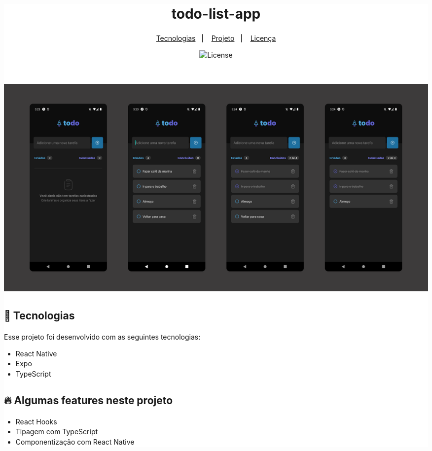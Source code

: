 <h1 align="center"> todo-list-app </h1>

<p align="center">
  <a href="#-tecnologias">Tecnologias</a>&nbsp;&nbsp;&nbsp;|&nbsp;&nbsp;&nbsp;
  <a href="#-projeto">Projeto</a>&nbsp;&nbsp;&nbsp;|&nbsp;&nbsp;&nbsp;
  <a href="#memo-licença">Licença</a>
</p>

<p align="center">
  <img alt="License" src="https://img.shields.io/static/v1?label=license&message=MIT&color=49AA26&labelColor=000000">
</p>

<br>

<p align="center">
  <img alt="projeto do curso discover" src=".github/preview.png" width="100%">
</p>

## 🚀 Tecnologias

Esse projeto foi desenvolvido com as seguintes tecnologias:

- React Native
- Expo
- TypeScript

## 🔥 Algumas features neste projeto

- React Hooks
- Tipagem com TypeScript
- Componentização com React Native
